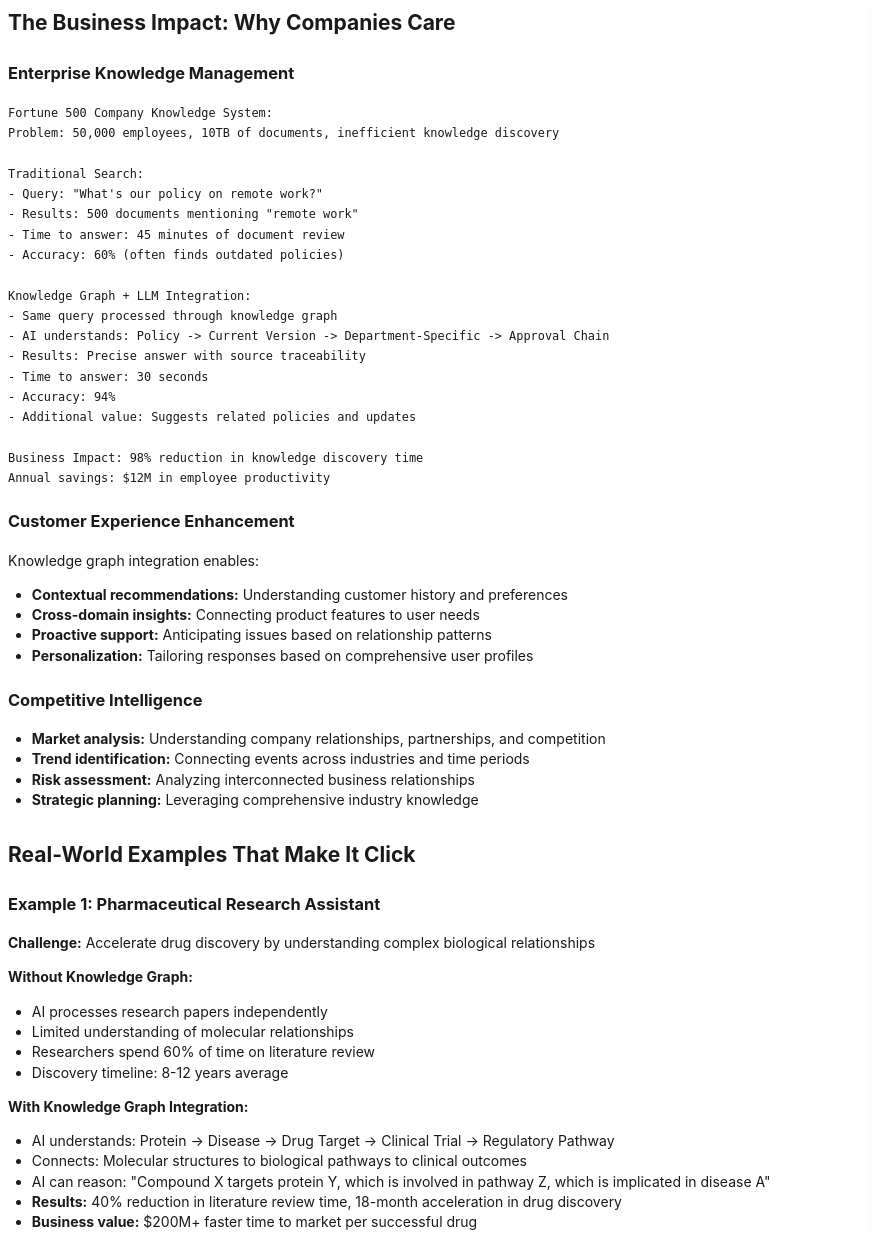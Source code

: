 ## The Business Impact: Why Companies Care

### Enterprise Knowledge Management
```
Fortune 500 Company Knowledge System:
Problem: 50,000 employees, 10TB of documents, inefficient knowledge discovery

Traditional Search:
- Query: "What's our policy on remote work?"
- Results: 500 documents mentioning "remote work"
- Time to answer: 45 minutes of document review
- Accuracy: 60% (often finds outdated policies)

Knowledge Graph + LLM Integration:
- Same query processed through knowledge graph
- AI understands: Policy -> Current Version -> Department-Specific -> Approval Chain
- Results: Precise answer with source traceability
- Time to answer: 30 seconds
- Accuracy: 94%
- Additional value: Suggests related policies and updates

Business Impact: 98% reduction in knowledge discovery time
Annual savings: $12M in employee productivity
```

### Customer Experience Enhancement
Knowledge graph integration enables:
- **Contextual recommendations:** Understanding customer history and preferences
- **Cross-domain insights:** Connecting product features to user needs
- **Proactive support:** Anticipating issues based on relationship patterns
- **Personalization:** Tailoring responses based on comprehensive user profiles

### Competitive Intelligence
- **Market analysis:** Understanding company relationships, partnerships, and competition
- **Trend identification:** Connecting events across industries and time periods
- **Risk assessment:** Analyzing interconnected business relationships
- **Strategic planning:** Leveraging comprehensive industry knowledge

## Real-World Examples That Make It Click

### Example 1: Pharmaceutical Research Assistant
**Challenge:** Accelerate drug discovery by understanding complex biological relationships

**Without Knowledge Graph:**
- AI processes research papers independently
- Limited understanding of molecular relationships
- Researchers spend 60% of time on literature review
- Discovery timeline: 8-12 years average

**With Knowledge Graph Integration:**
- AI understands: Protein -> Disease -> Drug Target -> Clinical Trial -> Regulatory Pathway
- Connects: Molecular structures to biological pathways to clinical outcomes
- AI can reason: "Compound X targets protein Y, which is involved in pathway Z, which is implicated in disease A"
- **Results:** 40% reduction in literature review time, 18-month acceleration in drug discovery
- **Business value:** $200M+ faster time to market per successful drug
